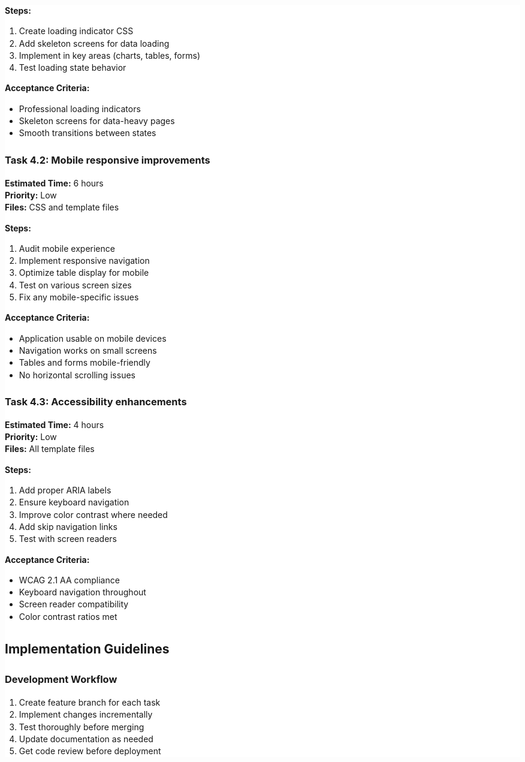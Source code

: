 **Steps:**
1. Create loading indicator CSS
2. Add skeleton screens for data loading
3. Implement in key areas (charts, tables, forms)
4. Test loading state behavior

**Acceptance Criteria:**
- Professional loading indicators
- Skeleton screens for data-heavy pages
- Smooth transitions between states

### Task 4.2: Mobile responsive improvements
**Estimated Time:** 6 hours  
**Priority:** Low  
**Files:** CSS and template files

**Steps:**
1. Audit mobile experience
2. Implement responsive navigation
3. Optimize table display for mobile
4. Test on various screen sizes
5. Fix any mobile-specific issues

**Acceptance Criteria:**
- Application usable on mobile devices
- Navigation works on small screens
- Tables and forms mobile-friendly
- No horizontal scrolling issues

### Task 4.3: Accessibility enhancements
**Estimated Time:** 4 hours  
**Priority:** Low  
**Files:** All template files

**Steps:**
1. Add proper ARIA labels
2. Ensure keyboard navigation
3. Improve color contrast where needed
4. Add skip navigation links
5. Test with screen readers

**Acceptance Criteria:**
- WCAG 2.1 AA compliance
- Keyboard navigation throughout
- Screen reader compatibility
- Color contrast ratios met

## Implementation Guidelines

### Development Workflow
1. Create feature branch for each task
2. Implement changes incrementally  
3. Test thoroughly before merging
4. Update documentation as needed
5. Get code review before deployment
